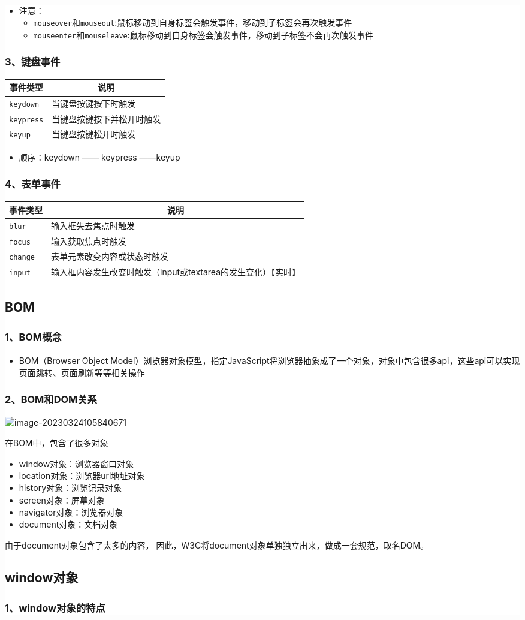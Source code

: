 - 注意：
  - `mouseover`和`mouseout`:鼠标移动到自身标签会触发事件，移动到子标签会再次触发事件
  - `mouseenter`和`mouseleave`:鼠标移动到自身标签会触发事件，移动到子标签不会再次触发事件

### 3、键盘事件

| 事件类型   | 说明                       |
| ---------- | -------------------------- |
| `keydown`  | 当键盘按键按下时触发       |
| `keypress` | 当键盘按键按下并松开时触发 |
| `keyup`    | 当键盘按键松开时触发       |

- 顺序：keydown —— keypress ——keyup

### 4、表单事件

| 事件类型 | 说明                                                         |
| -------- | ------------------------------------------------------------ |
| `blur`   | 输入框失去焦点时触发                                         |
| `focus`  | 输入获取焦点时触发                                           |
| `change` | 表单元素改变内容或状态时触发                                 |
| `input`  | 输入框内容发生改变时触发（input或textarea的发生变化）【实时】 |

## BOM

### 1、BOM概念

- BOM（Browser Object Model）浏览器对象模型，指定JavaScript将浏览器抽象成了一个对象，对象中包含很多api，这些api可以实现页面跳转、页面刷新等等相关操作

### 2、BOM和DOM关系

![image-20230324105840671](C:\StudyRecords\05DOM\notes\DOM.assets\zhaijizhe20230324105846.png)

在BOM中，包含了很多对象

- window对象：浏览器窗口对象
- location对象：浏览器url地址对象
- history对象：浏览记录对象
- screen对象：屏幕对象
- navigator对象：浏览器对象
- document对象：文档对象

由于document对象包含了太多的内容， 因此，W3C将document对象单独独立出来，做成一套规范，取名DOM。

## window对象

### 1、window对象的特点
